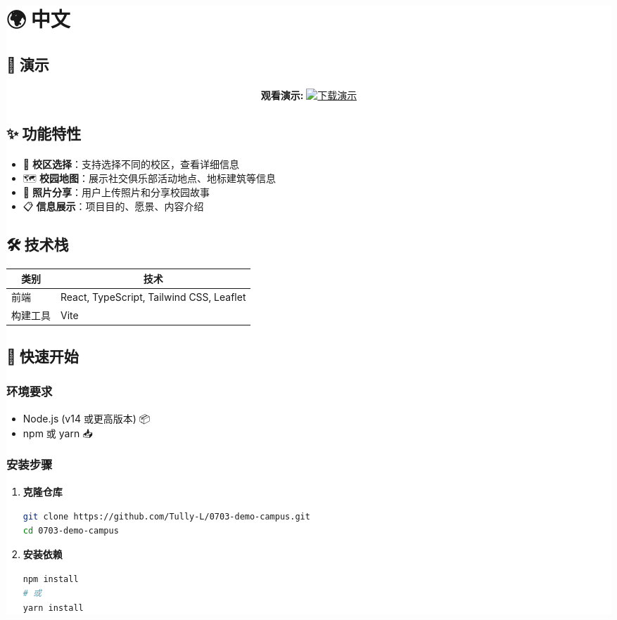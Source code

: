 
<a id="chinese"></a>
# 🌍 中文

## 📸 演示

<div align="center">
  <p>
    <b>观看演示:</b> <a href="./public/assets/demo-2025-3d_Earth.mp4" download><img src="https://img.shields.io/badge/下载-演示视频-green.svg" alt="下载演示" /></a>
  </p>
</div>

## ✨ 功能特性

- 🏫 **校区选择**：支持选择不同的校区，查看详细信息
- 🗺️ **校园地图**：展示社交俱乐部活动地点、地标建筑等信息
- 📸 **照片分享**：用户上传照片和分享校园故事
- 📋 **信息展示**：项目目的、愿景、内容介绍

## 🛠️ 技术栈

<div align="center">

| 类别 | 技术 |
|------|------|
| 前端 | React, TypeScript, Tailwind CSS, Leaflet |
| 构建工具 | Vite |

</div>

## 🚀 快速开始

### 环境要求

- Node.js (v14 或更高版本) 📦
- npm 或 yarn 📥

### 安装步骤

1. **克隆仓库**
   ```bash
   git clone https://github.com/Tully-L/0703-demo-campus.git
   cd 0703-demo-campus
   ```

2. **安装依赖**
   ```bash
   npm install
   # 或
   yarn install
   ```

